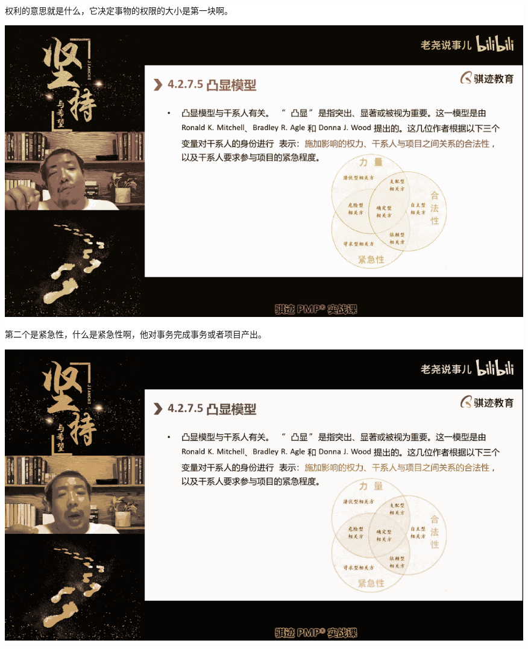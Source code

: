 权利的意思就是什么，它决定事物的权限的大小是第一块啊。

![](img/2ba37b289c8007ed74d103ea018c1f2f_13.png)

第二个是紧急性，什么是紧急性啊，他对事务完成事务或者项目产出。

![](img/2ba37b289c8007ed74d103ea018c1f2f_15.png)
